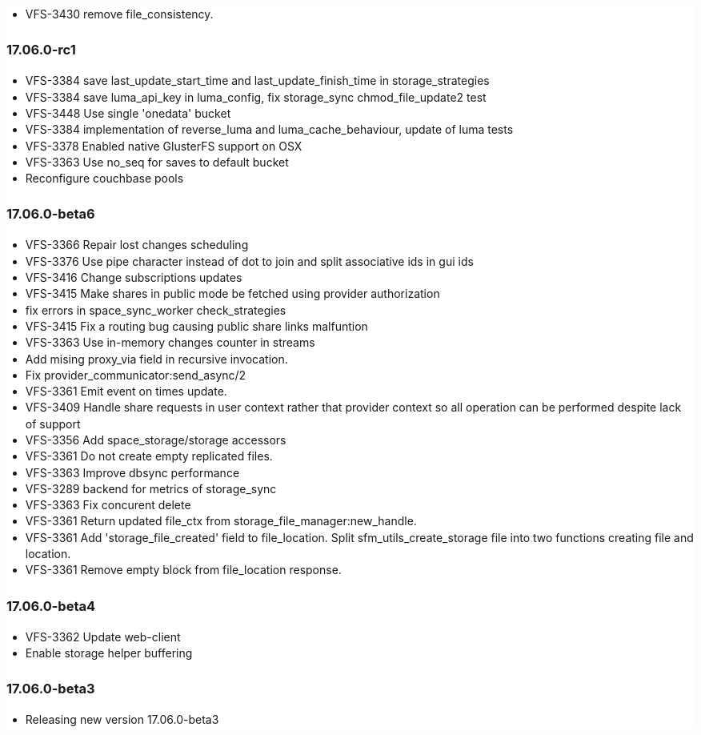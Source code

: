 -   VFS-3430 remove file\_consistency.

### 17.06.0-rc1

-   VFS-3384 save last\_update\_start\_time and
    last\_update\_finish\_time in storage\_strategies
-   VFS-3384 save luma\_api\_key in luma\_config, fix storage\_sync
    chmod\_file\_update2 test
-   VFS-3448 Use single \'onedata\' bucket
-   VFS-3384 implementation of reverse\_luma and luma\_cache\_behaviour,
    update of luma tests
-   VFS-3378 Enabled native GlusterFS support on OSX
-   VFS-3363 Use no\_seq for saves to default bucket
-   Reconfigure couchbase pools

### 17.06.0-beta6

-   VFS-3366 Repair lost changes scheduling
-   VFS-3376 Use pipe character instead of dot to join and split
    associative ids in gui ids
-   VFS-3416 Change subscriptions updates
-   VFS-3415 Make shares in public mode be fetched using provider
    authorization
-   fix errors in space\_sync\_worker check\_strategies
-   VFS-3415 Fix a routing bug causing public share links malfuntion
-   VFS-3363 Use in-memory changes counter in streams
-   Add mising proxy\_via field in recursive invocation.
-   Fix provider\_communicator:send\_async/2
-   VFS-3361 Emit event on times update.
-   VFS-3409 Handle share requests in user context rather that provider
    context so all operation can be performed despite lack of support
-   VFS-3356 Add space\_storage/storage accessors
-   VFS-3361 Do not create empty replicated files.
-   VFS-3363 Improve dbsync performance
-   VFS-3289 backend for metrics of storage\_sync
-   VFS-3363 Fix concurent delete
-   VFS-3361 Return updated file\_ctx from
    storage\_file\_manager:new\_handle.
-   VFS-3361 Add \'storage\_file\_created\' field to file\_location.
    Split sfm\_utils\_create\_storage file into two functions creating
    file and location.
-   VFS-3361 Remove empty block from file\_location response.

### 17.06.0-beta4

-   VFS-3362 Update web-client
-   Enable storage helper buffering

### 17.06.0-beta3

-   Releasing new version 17.06.0-beta3
